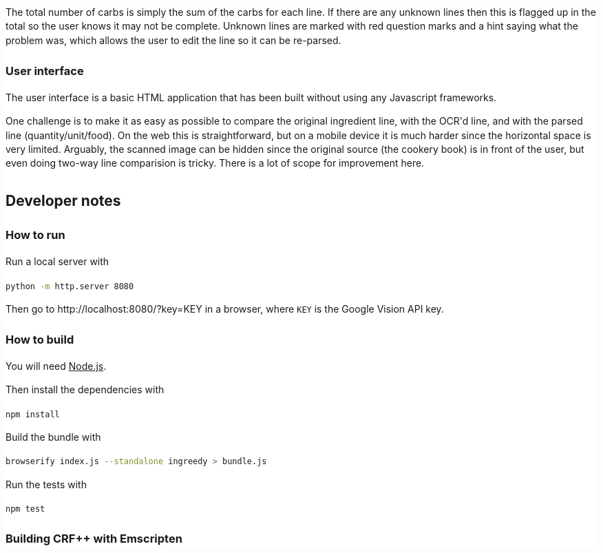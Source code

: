 The total number of carbs is simply the sum of the carbs for each line. If there are any unknown lines then this is
flagged up in the total so the user knows it may not be complete. Unknown lines are marked with red question marks and a hint saying what the problem was,
which allows the user to edit the line so it can be re-parsed.

### User interface

The user interface is a basic HTML application that has been built without using any Javascript frameworks.

One challenge is to make it as easy as possible to compare the original ingredient line, with the OCR'd line, and with
the parsed line (quantity/unit/food). On the web this is straightforward, but on a mobile device it is much harder
since the horizontal space is very limited. Arguably, the scanned image can be hidden since the original source (the
cookery book) is in front of the user, but even doing two-way line comparision is tricky. There is a lot of scope
for improvement here.

## Developer notes

### How to run

Run a local server with

```bash
python -m http.server 8080
```

Then go to http://localhost:8080/?key=KEY in a browser, where `KEY` is the Google Vision API key.

### How to build

You will need [Node.js](https://nodejs.org/).

Then install the dependencies with

```bash
npm install
```

Build the bundle with

```bash
browserify index.js --standalone ingreedy > bundle.js
```

Run the tests with

```bash
npm test
```

### Building CRF++ with Emscripten
